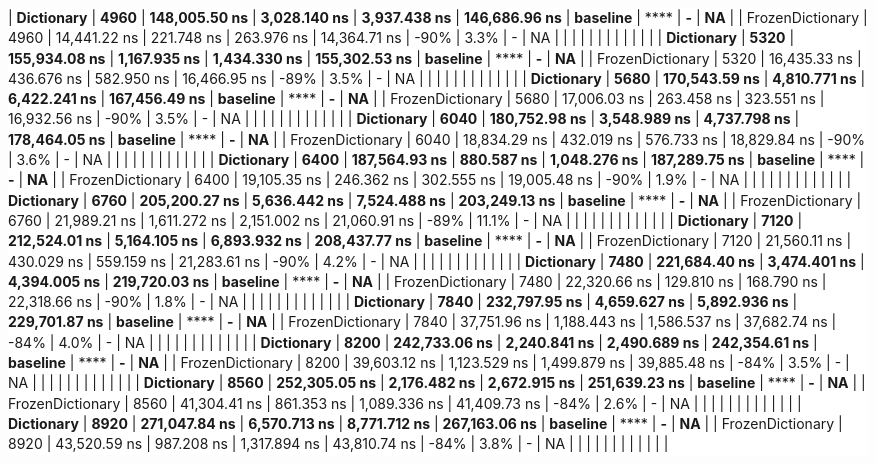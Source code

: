 | **Dictionary**       | **4960**           |   **148,005.50 ns** |  **3,028.140 ns** |  **3,937.438 ns** |   **146,686.96 ns** | **baseline** |        **** |         **-** |          **NA** |
| FrozenDictionary | 4960           |    14,441.22 ns |    221.748 ns |    263.976 ns |    14,364.71 ns |     -90% |    3.3% |         - |          NA |
|                  |                |                 |               |               |                 |          |         |           |             |
| **Dictionary**       | **5320**           |   **155,934.08 ns** |  **1,167.935 ns** |  **1,434.330 ns** |   **155,302.53 ns** | **baseline** |        **** |         **-** |          **NA** |
| FrozenDictionary | 5320           |    16,435.33 ns |    436.676 ns |    582.950 ns |    16,466.95 ns |     -89% |    3.5% |         - |          NA |
|                  |                |                 |               |               |                 |          |         |           |             |
| **Dictionary**       | **5680**           |   **170,543.59 ns** |  **4,810.771 ns** |  **6,422.241 ns** |   **167,456.49 ns** | **baseline** |        **** |         **-** |          **NA** |
| FrozenDictionary | 5680           |    17,006.03 ns |    263.458 ns |    323.551 ns |    16,932.56 ns |     -90% |    3.5% |         - |          NA |
|                  |                |                 |               |               |                 |          |         |           |             |
| **Dictionary**       | **6040**           |   **180,752.98 ns** |  **3,548.989 ns** |  **4,737.798 ns** |   **178,464.05 ns** | **baseline** |        **** |         **-** |          **NA** |
| FrozenDictionary | 6040           |    18,834.29 ns |    432.019 ns |    576.733 ns |    18,829.84 ns |     -90% |    3.6% |         - |          NA |
|                  |                |                 |               |               |                 |          |         |           |             |
| **Dictionary**       | **6400**           |   **187,564.93 ns** |    **880.587 ns** |  **1,048.276 ns** |   **187,289.75 ns** | **baseline** |        **** |         **-** |          **NA** |
| FrozenDictionary | 6400           |    19,105.35 ns |    246.362 ns |    302.555 ns |    19,005.48 ns |     -90% |    1.9% |         - |          NA |
|                  |                |                 |               |               |                 |          |         |           |             |
| **Dictionary**       | **6760**           |   **205,200.27 ns** |  **5,636.442 ns** |  **7,524.488 ns** |   **203,249.13 ns** | **baseline** |        **** |         **-** |          **NA** |
| FrozenDictionary | 6760           |    21,989.21 ns |  1,611.272 ns |  2,151.002 ns |    21,060.91 ns |     -89% |   11.1% |         - |          NA |
|                  |                |                 |               |               |                 |          |         |           |             |
| **Dictionary**       | **7120**           |   **212,524.01 ns** |  **5,164.105 ns** |  **6,893.932 ns** |   **208,437.77 ns** | **baseline** |        **** |         **-** |          **NA** |
| FrozenDictionary | 7120           |    21,560.11 ns |    430.029 ns |    559.159 ns |    21,283.61 ns |     -90% |    4.2% |         - |          NA |
|                  |                |                 |               |               |                 |          |         |           |             |
| **Dictionary**       | **7480**           |   **221,684.40 ns** |  **3,474.401 ns** |  **4,394.005 ns** |   **219,720.03 ns** | **baseline** |        **** |         **-** |          **NA** |
| FrozenDictionary | 7480           |    22,320.66 ns |    129.810 ns |    168.790 ns |    22,318.66 ns |     -90% |    1.8% |         - |          NA |
|                  |                |                 |               |               |                 |          |         |           |             |
| **Dictionary**       | **7840**           |   **232,797.95 ns** |  **4,659.627 ns** |  **5,892.936 ns** |   **229,701.87 ns** | **baseline** |        **** |         **-** |          **NA** |
| FrozenDictionary | 7840           |    37,751.96 ns |  1,188.443 ns |  1,586.537 ns |    37,682.74 ns |     -84% |    4.0% |         - |          NA |
|                  |                |                 |               |               |                 |          |         |           |             |
| **Dictionary**       | **8200**           |   **242,733.06 ns** |  **2,240.841 ns** |  **2,490.689 ns** |   **242,354.61 ns** | **baseline** |        **** |         **-** |          **NA** |
| FrozenDictionary | 8200           |    39,603.12 ns |  1,123.529 ns |  1,499.879 ns |    39,885.48 ns |     -84% |    3.5% |         - |          NA |
|                  |                |                 |               |               |                 |          |         |           |             |
| **Dictionary**       | **8560**           |   **252,305.05 ns** |  **2,176.482 ns** |  **2,672.915 ns** |   **251,639.23 ns** | **baseline** |        **** |         **-** |          **NA** |
| FrozenDictionary | 8560           |    41,304.41 ns |    861.353 ns |  1,089.336 ns |    41,409.73 ns |     -84% |    2.6% |         - |          NA |
|                  |                |                 |               |               |                 |          |         |           |             |
| **Dictionary**       | **8920**           |   **271,047.84 ns** |  **6,570.713 ns** |  **8,771.712 ns** |   **267,163.06 ns** | **baseline** |        **** |         **-** |          **NA** |
| FrozenDictionary | 8920           |    43,520.59 ns |    987.208 ns |  1,317.894 ns |    43,810.74 ns |     -84% |    3.8% |         - |          NA |
|                  |                |                 |               |               |                 |          |         |           |             |